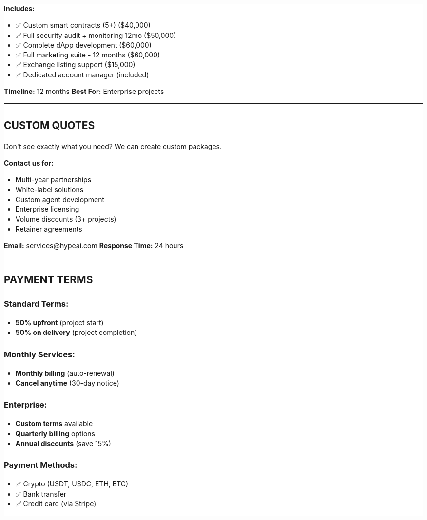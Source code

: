 **Includes:**
- ✅ Custom smart contracts (5+) ($40,000)
- ✅ Full security audit + monitoring 12mo ($50,000)
- ✅ Complete dApp development ($60,000)
- ✅ Full marketing suite - 12 months ($60,000)
- ✅ Exchange listing support ($15,000)
- ✅ Dedicated account manager (included)

**Timeline:** 12 months
**Best For:** Enterprise projects

---

## CUSTOM QUOTES

Don't see exactly what you need? We can create custom packages.

**Contact us for:**
- Multi-year partnerships
- White-label solutions
- Custom agent development
- Enterprise licensing
- Volume discounts (3+ projects)
- Retainer agreements

**Email:** services@hypeai.com
**Response Time:** 24 hours

---

## PAYMENT TERMS

### Standard Terms:
- **50% upfront** (project start)
- **50% on delivery** (project completion)

### Monthly Services:
- **Monthly billing** (auto-renewal)
- **Cancel anytime** (30-day notice)

### Enterprise:
- **Custom terms** available
- **Quarterly billing** options
- **Annual discounts** (save 15%)

### Payment Methods:
- ✅ Crypto (USDT, USDC, ETH, BTC)
- ✅ Bank transfer
- ✅ Credit card (via Stripe)

---

